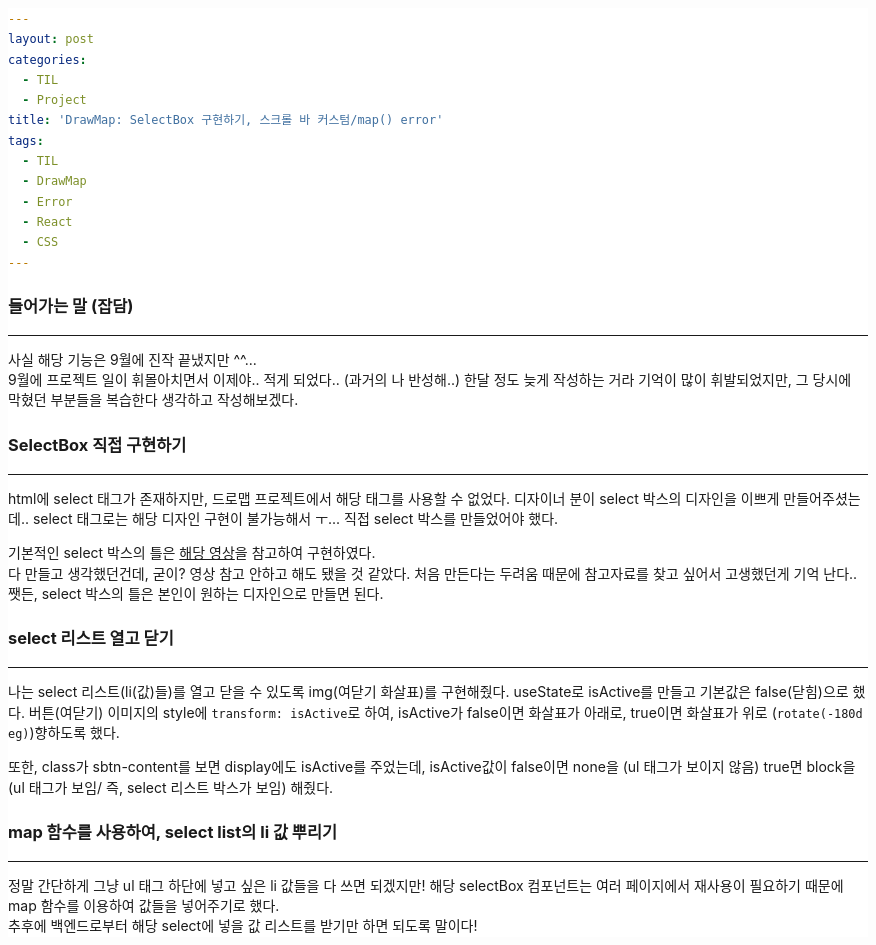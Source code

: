 ```yaml
---
layout: post
categories:
  - TIL
  - Project
title: 'DrawMap: SelectBox 구현하기, 스크롤 바 커스텀/map() error'
tags:
  - TIL
  - DrawMap
  - Error
  - React
  - CSS
---
```


### 들어가는 말 (잡담)

---

사실 해당 기능은 9월에 진작 끝냈지만 ^^...  
9월에 프로젝트 일이 휘몰아치면서 이제야.. 적게 되었다.. (과거의 나 반성해..) 한달 정도 늦게 작성하는 거라 기억이 많이 휘발되었지만, 그 당시에 막혔던 부분들을 복습한다 생각하고 작성해보겠다.

### SelectBox 직접 구현하기

---

html에 select 태그가 존재하지만, 드로맵 프로젝트에서 해당 태그를 사용할 수 없었다. 디자이너 분이 select 박스의 디자인을 이쁘게 만들어주셨는데.. select 태그로는 해당 디자인 구현이 불가능해서 ㅜ... 직접 select 박스를 만들었어야 했다.

기본적인 select 박스의 틀은 [해당 영상](https://www.youtube.com/watch?v=z0avfnlBRto&t=809s&ab_channel=CodingNepal)을 참고하여 구현하였다.  
다 만들고 생각했던건데, 굳이? 영상 참고 안하고 해도 됐을 것 같았다. 처음 만든다는 두려움 때문에 참고자료를 찾고 싶어서 고생했던게 기억 난다..  
쨋든, select 박스의 틀은 본인이 원하는 디자인으로 만들면 된다.

### select 리스트 열고 닫기

---

나는 select 리스트(li(값)들)를 열고 닫을 수 있도록 img(여닫기 화살표)를 구현해줬다. useState로 isActive를 만들고 기본값은 false(닫힘)으로 했다. 버튼(여닫기) 이미지의 style에 `transform: isActive`로 하여, isActive가 false이면 화살표가 아래로, true이면 화살표가 위로 (`rotate(-180deg)`)향하도록 했다.

또한, class가 sbtn-content를 보면 display에도 isActive를 주었는데, isActive값이 false이면 none을 (ul 태그가 보이지 않음) true면 block을 (ul 태그가 보임/ 즉, select 리스트 박스가 보임) 해줬다.

### map 함수를 사용하여, select list의 li 값 뿌리기

---

정말 간단하게 그냥 ul 태그 하단에 넣고 싶은 li 값들을 다 쓰면 되겠지만! 해당 selectBox 컴포넌트는 여러 페이지에서 재사용이 필요하기 때문에 map 함수를 이용하여 값들을 넣어주기로 했다.  
추후에 백엔드로부터 해당 select에 넣을 값 리스트를 받기만 하면 되도록 말이다!
